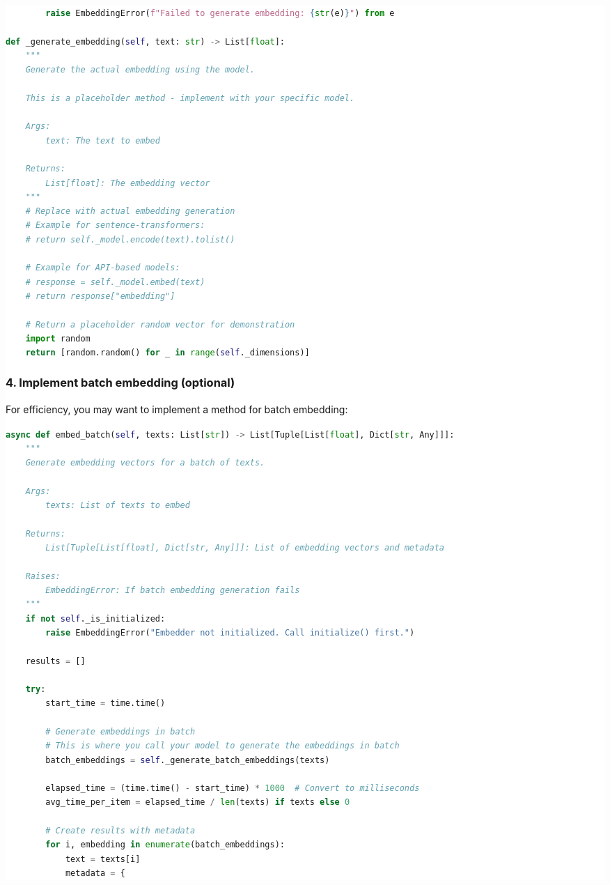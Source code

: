 ```python
        raise EmbeddingError(f"Failed to generate embedding: {str(e)}") from e

def _generate_embedding(self, text: str) -> List[float]:
    """
    Generate the actual embedding using the model.
    
    This is a placeholder method - implement with your specific model.
    
    Args:
        text: The text to embed
        
    Returns:
        List[float]: The embedding vector
    """
    # Replace with actual embedding generation
    # Example for sentence-transformers:
    # return self._model.encode(text).tolist()
    
    # Example for API-based models:
    # response = self._model.embed(text)
    # return response["embedding"]
    
    # Return a placeholder random vector for demonstration
    import random
    return [random.random() for _ in range(self._dimensions)]
```

### 4. Implement batch embedding (optional)

For efficiency, you may want to implement a method for batch embedding:

```python
async def embed_batch(self, texts: List[str]) -> List[Tuple[List[float], Dict[str, Any]]]:
    """
    Generate embedding vectors for a batch of texts.
    
    Args:
        texts: List of texts to embed
        
    Returns:
        List[Tuple[List[float], Dict[str, Any]]]: List of embedding vectors and metadata
        
    Raises:
        EmbeddingError: If batch embedding generation fails
    """
    if not self._is_initialized:
        raise EmbeddingError("Embedder not initialized. Call initialize() first.")
    
    results = []
    
    try:
        start_time = time.time()
        
        # Generate embeddings in batch
        # This is where you call your model to generate the embeddings in batch
        batch_embeddings = self._generate_batch_embeddings(texts)
        
        elapsed_time = (time.time() - start_time) * 1000  # Convert to milliseconds
        avg_time_per_item = elapsed_time / len(texts) if texts else 0
        
        # Create results with metadata
        for i, embedding in enumerate(batch_embeddings):
            text = texts[i]
            metadata = {
```